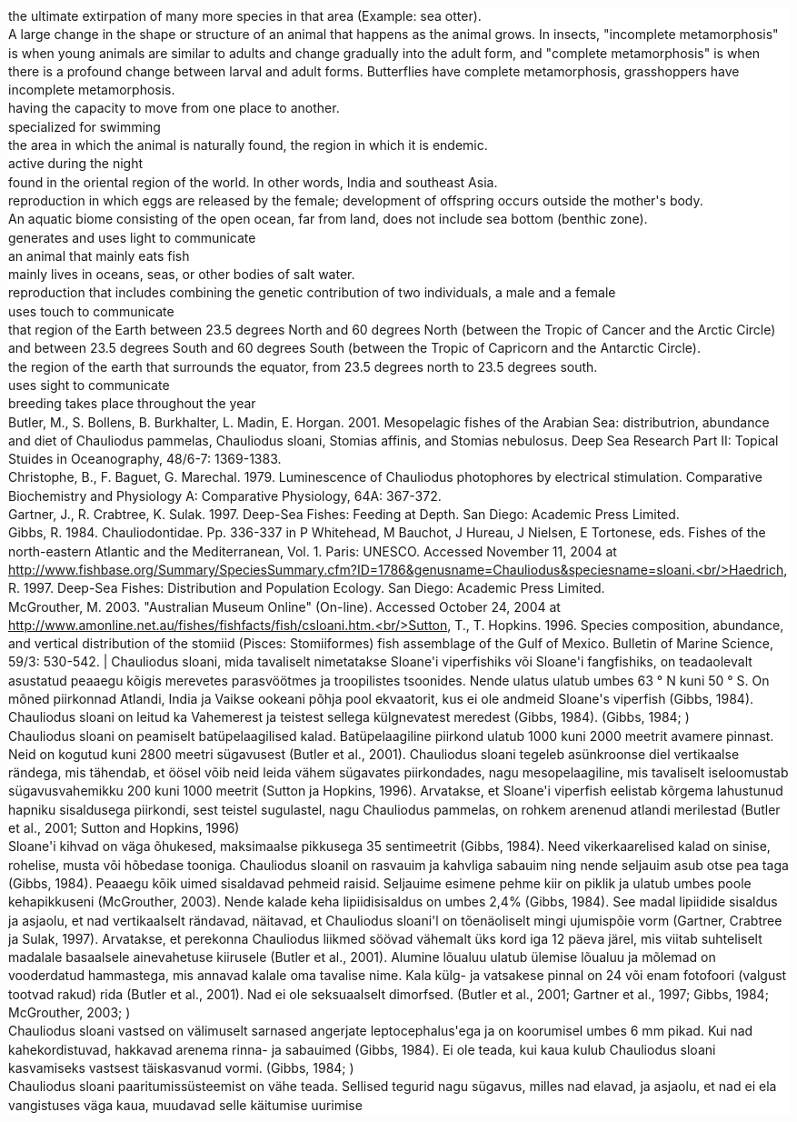 the ultimate extirpation of many more species in that area (Example: sea otter).<br/>A large change in the shape or structure of an animal that happens as the animal grows. In insects, "incomplete metamorphosis" is when young animals are similar to adults and change gradually into the adult form, and "complete metamorphosis" is when there is a profound change between larval and adult forms. Butterflies have complete metamorphosis, grasshoppers have incomplete metamorphosis.<br/>having the capacity to move from one place to another.<br/>specialized for swimming<br/>the area in which the animal is naturally found, the region in which it is endemic.<br/>active during the night<br/>found in the oriental region of the world. In other words, India and southeast Asia.<br/>reproduction in which eggs are released by the female; development of offspring occurs outside the mother's body.<br/>An aquatic biome consisting of the open ocean, far from land, does not include sea bottom (benthic zone).<br/>generates and uses light to communicate<br/>an animal that mainly eats fish<br/>mainly lives in oceans, seas, or other bodies of salt water.<br/>reproduction that includes combining the genetic contribution of two individuals, a male and a female<br/>uses touch to communicate<br/>that region of the Earth between 23.5 degrees North and 60 degrees North (between the Tropic of Cancer and the Arctic Circle) and between 23.5 degrees South and 60 degrees South (between the Tropic of Capricorn and the Antarctic Circle).<br/>the region of the earth that surrounds the equator, from 23.5 degrees north to 23.5 degrees south.<br/>uses sight to communicate<br/>breeding takes place throughout the year<br/>Butler, M., S. Bollens, B. Burkhalter, L. Madin, E. Horgan. 2001. Mesopelagic fishes of the Arabian Sea: distributrion, abundance and diet of Chauliodus pammelas, Chauliodus sloani, Stomias affinis, and Stomias nebulosus. Deep Sea Research Part II: Topical Stuides in Oceanography, 48/6-7: 1369-1383.<br/>Christophe, B., F. Baguet, G. Marechal. 1979. Luminescence of Chauliodus photophores by electrical stimulation. Comparative Biochemistry and Physiology A: Comparative Physiology, 64A: 367-372.<br/>Gartner, J., R. Crabtree, K. Sulak. 1997. Deep-Sea Fishes: Feeding at Depth. San Diego: Academic Press Limited.<br/>Gibbs, R. 1984. Chauliodontidae. Pp. 336-337 in P Whitehead, M Bauchot, J Hureau, J Nielsen, E Tortonese, eds. Fishes of the north-eastern Atlantic and the Mediterranean, Vol. 1. Paris: UNESCO. Accessed November 11, 2004 at http://www.fishbase.org/Summary/SpeciesSummary.cfm?ID=1786&genusname=Chauliodus&speciesname=sloani.<br/>Haedrich, R. 1997. Deep-Sea Fishes: Distribution and Population Ecology. San Diego: Academic Press Limited.<br/>McGrouther, M. 2003. "Australian Museum Online" (On-line). Accessed October 24, 2004 at http://www.amonline.net.au/fishes/fishfacts/fish/csloani.htm.<br/>Sutton, T., T. Hopkins. 1996. Species composition, abundance, and vertical distribution of the stomiid (Pisces: Stomiiformes) fish assemblage of the Gulf of Mexico. Bulletin of Marine Science, 59/3: 530-542. | Chauliodus sloani, mida tavaliselt nimetatakse Sloane'i viperfishiks või Sloane'i fangfishiks, on teadaolevalt asustatud peaaegu kõigis merevetes parasvöötmes ja troopilistes tsoonides. Nende ulatus ulatub umbes 63 ° N kuni 50 ° S. On mõned piirkonnad Atlandi, India ja Vaikse ookeani põhja pool ekvaatorit, kus ei ole andmeid Sloane's viperfish (Gibbs, 1984). Chauliodus sloani on leitud ka Vahemerest ja teistest sellega külgnevatest meredest (Gibbs, 1984). (Gibbs, 1984; )<br/>Chauliodus sloani on peamiselt batüpelaagilised kalad. Batüpelaagiline piirkond ulatub 1000 kuni 2000 meetrit avamere pinnast. Neid on kogutud kuni 2800 meetri sügavusest (Butler et al., 2001). Chauliodus sloani tegeleb asünkroonse diel vertikaalse rändega, mis tähendab, et öösel võib neid leida vähem sügavates piirkondades, nagu mesopelaagiline, mis tavaliselt iseloomustab sügavusvahemikku 200 kuni 1000 meetrit (Sutton ja Hopkins, 1996). Arvatakse, et Sloane'i viperfish eelistab kõrgema lahustunud hapniku sisaldusega piirkondi, sest teistel sugulastel, nagu Chauliodus pammelas, on rohkem arenenud atlandi merilestad (Butler et al., 2001; Sutton and Hopkins, 1996)<br/>Sloane'i kihvad on väga õhukesed, maksimaalse pikkusega 35 sentimeetrit (Gibbs, 1984). Need vikerkaarelised kalad on sinise, rohelise, musta või hõbedase tooniga. Chauliodus sloanil on rasvauim ja kahvliga sabauim ning nende seljauim asub otse pea taga (Gibbs, 1984). Peaaegu kõik uimed sisaldavad pehmeid raisid. Seljauime esimene pehme kiir on piklik ja ulatub umbes poole kehapikkuseni (McGrouther, 2003). Nende kalade keha lipiidisisaldus on umbes 2,4% (Gibbs, 1984). See madal lipiidide sisaldus ja asjaolu, et nad vertikaalselt rändavad, näitavad, et Chauliodus sloani'l on tõenäoliselt mingi ujumispõie vorm (Gartner, Crabtree ja Sulak, 1997). Arvatakse, et perekonna Chauliodus liikmed söövad vähemalt üks kord iga 12 päeva järel, mis viitab suhteliselt madalale basaalsele ainevahetuse kiirusele (Butler et al., 2001). Alumine lõualuu ulatub ülemise lõualuu ja mõlemad on vooderdatud hammastega, mis annavad kalale oma tavalise nime. Kala külg- ja vatsakese pinnal on 24 või enam fotofoori (valgust tootvad rakud) rida (Butler et al., 2001). Nad ei ole seksuaalselt dimorfsed. (Butler et al., 2001; Gartner et al., 1997; Gibbs, 1984; McGrouther, 2003; )<br/>Chauliodus sloani vastsed on välimuselt sarnased angerjate leptocephalus'ega ja on koorumisel umbes 6 mm pikad. Kui nad kahekordistuvad, hakkavad arenema rinna- ja sabauimed (Gibbs, 1984). Ei ole teada, kui kaua kulub Chauliodus sloani kasvamiseks vastsest täiskasvanud vormi. (Gibbs, 1984; )<br/>Chauliodus sloani paaritumissüsteemist on vähe teada. Sellised tegurid nagu sügavus, milles nad elavad, ja asjaolu, et nad ei ela vangistuses väga kaua, muudavad selle käitumise uurimise